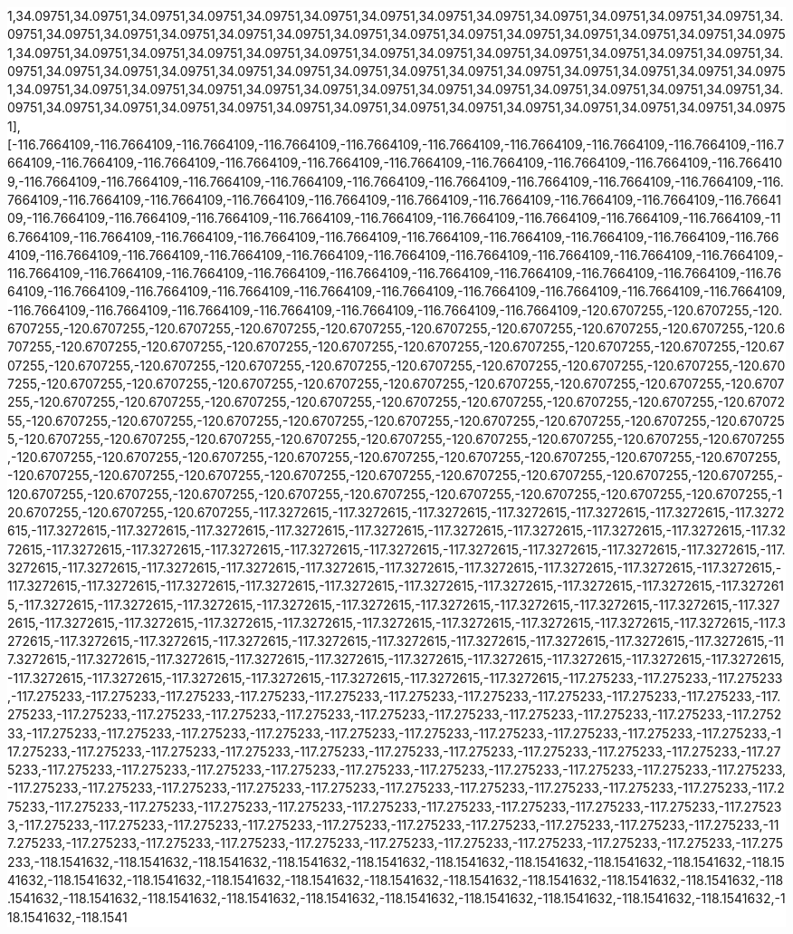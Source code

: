 1,34.09751,34.09751,34.09751,34.09751,34.09751,34.09751,34.09751,34.09751,34.09751,34.09751,34.09751,34.09751,34.09751,34.09751,34.09751,34.09751,34.09751,34.09751,34.09751,34.09751,34.09751,34.09751,34.09751,34.09751,34.09751,34.09751,34.09751,34.09751,34.09751,34.09751,34.09751,34.09751,34.09751,34.09751,34.09751,34.09751,34.09751,34.09751,34.09751,34.09751,34.09751,34.09751,34.09751,34.09751,34.09751,34.09751,34.09751,34.09751,34.09751,34.09751,34.09751,34.09751,34.09751,34.09751,34.09751,34.09751,34.09751,34.09751,34.09751,34.09751,34.09751,34.09751,34.09751,34.09751,34.09751,34.09751,34.09751,34.09751,34.09751,34.09751,34.09751,34.09751,34.09751,34.09751,34.09751,34.09751,34.09751,34.09751,34.09751,34.09751,34.09751],[-116.7664109,-116.7664109,-116.7664109,-116.7664109,-116.7664109,-116.7664109,-116.7664109,-116.7664109,-116.7664109,-116.7664109,-116.7664109,-116.7664109,-116.7664109,-116.7664109,-116.7664109,-116.7664109,-116.7664109,-116.7664109,-116.7664109,-116.7664109,-116.7664109,-116.7664109,-116.7664109,-116.7664109,-116.7664109,-116.7664109,-116.7664109,-116.7664109,-116.7664109,-116.7664109,-116.7664109,-116.7664109,-116.7664109,-116.7664109,-116.7664109,-116.7664109,-116.7664109,-116.7664109,-116.7664109,-116.7664109,-116.7664109,-116.7664109,-116.7664109,-116.7664109,-116.7664109,-116.7664109,-116.7664109,-116.7664109,-116.7664109,-116.7664109,-116.7664109,-116.7664109,-116.7664109,-116.7664109,-116.7664109,-116.7664109,-116.7664109,-116.7664109,-116.7664109,-116.7664109,-116.7664109,-116.7664109,-116.7664109,-116.7664109,-116.7664109,-116.7664109,-116.7664109,-116.7664109,-116.7664109,-116.7664109,-116.7664109,-116.7664109,-116.7664109,-116.7664109,-116.7664109,-116.7664109,-116.7664109,-116.7664109,-116.7664109,-116.7664109,-116.7664109,-116.7664109,-116.7664109,-116.7664109,-116.7664109,-116.7664109,-116.7664109,-116.7664109,-116.7664109,-116.7664109,-116.7664109,-116.7664109,-120.6707255,-120.6707255,-120.6707255,-120.6707255,-120.6707255,-120.6707255,-120.6707255,-120.6707255,-120.6707255,-120.6707255,-120.6707255,-120.6707255,-120.6707255,-120.6707255,-120.6707255,-120.6707255,-120.6707255,-120.6707255,-120.6707255,-120.6707255,-120.6707255,-120.6707255,-120.6707255,-120.6707255,-120.6707255,-120.6707255,-120.6707255,-120.6707255,-120.6707255,-120.6707255,-120.6707255,-120.6707255,-120.6707255,-120.6707255,-120.6707255,-120.6707255,-120.6707255,-120.6707255,-120.6707255,-120.6707255,-120.6707255,-120.6707255,-120.6707255,-120.6707255,-120.6707255,-120.6707255,-120.6707255,-120.6707255,-120.6707255,-120.6707255,-120.6707255,-120.6707255,-120.6707255,-120.6707255,-120.6707255,-120.6707255,-120.6707255,-120.6707255,-120.6707255,-120.6707255,-120.6707255,-120.6707255,-120.6707255,-120.6707255,-120.6707255,-120.6707255,-120.6707255,-120.6707255,-120.6707255,-120.6707255,-120.6707255,-120.6707255,-120.6707255,-120.6707255,-120.6707255,-120.6707255,-120.6707255,-120.6707255,-120.6707255,-120.6707255,-120.6707255,-120.6707255,-120.6707255,-120.6707255,-120.6707255,-120.6707255,-120.6707255,-120.6707255,-120.6707255,-120.6707255,-120.6707255,-120.6707255,-120.6707255,-120.6707255,-120.6707255,-120.6707255,-117.3272615,-117.3272615,-117.3272615,-117.3272615,-117.3272615,-117.3272615,-117.3272615,-117.3272615,-117.3272615,-117.3272615,-117.3272615,-117.3272615,-117.3272615,-117.3272615,-117.3272615,-117.3272615,-117.3272615,-117.3272615,-117.3272615,-117.3272615,-117.3272615,-117.3272615,-117.3272615,-117.3272615,-117.3272615,-117.3272615,-117.3272615,-117.3272615,-117.3272615,-117.3272615,-117.3272615,-117.3272615,-117.3272615,-117.3272615,-117.3272615,-117.3272615,-117.3272615,-117.3272615,-117.3272615,-117.3272615,-117.3272615,-117.3272615,-117.3272615,-117.3272615,-117.3272615,-117.3272615,-117.3272615,-117.3272615,-117.3272615,-117.3272615,-117.3272615,-117.3272615,-117.3272615,-117.3272615,-117.3272615,-117.3272615,-117.3272615,-117.3272615,-117.3272615,-117.3272615,-117.3272615,-117.3272615,-117.3272615,-117.3272615,-117.3272615,-117.3272615,-117.3272615,-117.3272615,-117.3272615,-117.3272615,-117.3272615,-117.3272615,-117.3272615,-117.3272615,-117.3272615,-117.3272615,-117.3272615,-117.3272615,-117.3272615,-117.3272615,-117.3272615,-117.3272615,-117.3272615,-117.3272615,-117.3272615,-117.3272615,-117.3272615,-117.3272615,-117.3272615,-117.3272615,-117.3272615,-117.3272615,-117.275233,-117.275233,-117.275233,-117.275233,-117.275233,-117.275233,-117.275233,-117.275233,-117.275233,-117.275233,-117.275233,-117.275233,-117.275233,-117.275233,-117.275233,-117.275233,-117.275233,-117.275233,-117.275233,-117.275233,-117.275233,-117.275233,-117.275233,-117.275233,-117.275233,-117.275233,-117.275233,-117.275233,-117.275233,-117.275233,-117.275233,-117.275233,-117.275233,-117.275233,-117.275233,-117.275233,-117.275233,-117.275233,-117.275233,-117.275233,-117.275233,-117.275233,-117.275233,-117.275233,-117.275233,-117.275233,-117.275233,-117.275233,-117.275233,-117.275233,-117.275233,-117.275233,-117.275233,-117.275233,-117.275233,-117.275233,-117.275233,-117.275233,-117.275233,-117.275233,-117.275233,-117.275233,-117.275233,-117.275233,-117.275233,-117.275233,-117.275233,-117.275233,-117.275233,-117.275233,-117.275233,-117.275233,-117.275233,-117.275233,-117.275233,-117.275233,-117.275233,-117.275233,-117.275233,-117.275233,-117.275233,-117.275233,-117.275233,-117.275233,-117.275233,-117.275233,-117.275233,-117.275233,-117.275233,-117.275233,-117.275233,-117.275233,-117.275233,-117.275233,-117.275233,-117.275233,-117.275233,-118.1541632,-118.1541632,-118.1541632,-118.1541632,-118.1541632,-118.1541632,-118.1541632,-118.1541632,-118.1541632,-118.1541632,-118.1541632,-118.1541632,-118.1541632,-118.1541632,-118.1541632,-118.1541632,-118.1541632,-118.1541632,-118.1541632,-118.1541632,-118.1541632,-118.1541632,-118.1541632,-118.1541632,-118.1541632,-118.1541632,-118.1541632,-118.1541632,-118.1541632,-118.1541632,-118.1541